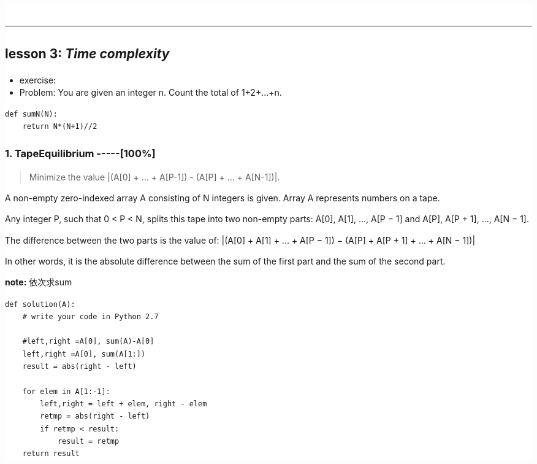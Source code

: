 ```
 
```
 
 -----------
 

<h2 id = "1.3"> 
lesson 3: <i>Time complexity</i>
</h2>

- exercise:
- Problem: You are given an integer n. Count the total of 1+2+...+n.


```
def sumN(N):
    return N*(N+1)//2

```

<h3 id = "1.3.1"> 
1. TapeEquilibrium -----[100%] 
</h3>

> Minimize the value 
|(A[0] + ... + A[P-1]) - (A[P] + ... + A[N-1])|.

A non-empty zero-indexed array A consisting of N integers is given. Array A represents numbers on a tape.

Any integer P, such that 0 < P < N, splits this tape into two non-empty parts: A[0], A[1], ..., A[P − 1] and A[P], A[P + 1], ..., A[N − 1].

The difference between the two parts is the value of: |(A[0] + A[1] + ... + A[P − 1]) − (A[P] + A[P + 1] + ... + A[N − 1])|

In other words, it is the absolute difference between the sum of the first part and the sum of the second part.

**note:** 依次求sum

```
def solution(A):
    # write your code in Python 2.7
    
    #left,right =A[0], sum(A)-A[0]
    left,right =A[0], sum(A[1:])
    result = abs(right - left)
    
    for elem in A[1:-1]:
        left,right = left + elem, right - elem
        retmp = abs(right - left)
        if retmp < result:
            result = retmp
    return result
```
